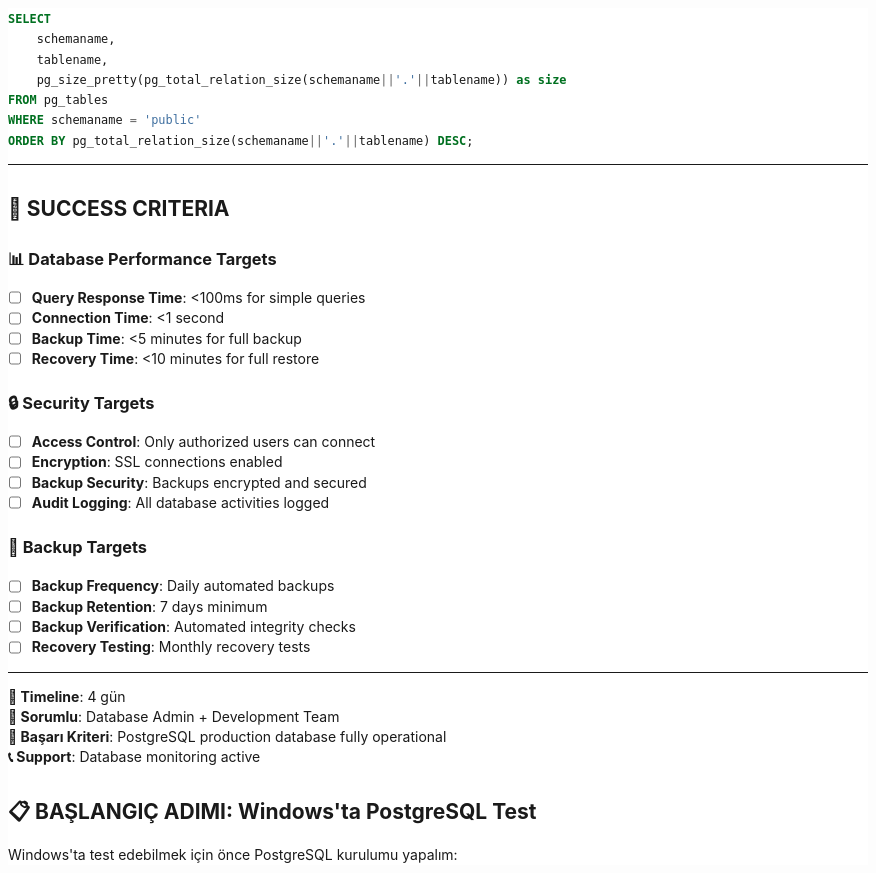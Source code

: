 ```sql
SELECT 
    schemaname,
    tablename,
    pg_size_pretty(pg_total_relation_size(schemaname||'.'||tablename)) as size
FROM pg_tables 
WHERE schemaname = 'public'
ORDER BY pg_total_relation_size(schemaname||'.'||tablename) DESC;
```

---

## 🎯 **SUCCESS CRITERIA**

### 📊 **Database Performance Targets**
- [ ] **Query Response Time**: <100ms for simple queries
- [ ] **Connection Time**: <1 second
- [ ] **Backup Time**: <5 minutes for full backup
- [ ] **Recovery Time**: <10 minutes for full restore

### 🔒 **Security Targets**
- [ ] **Access Control**: Only authorized users can connect
- [ ] **Encryption**: SSL connections enabled
- [ ] **Backup Security**: Backups encrypted and secured
- [ ] **Audit Logging**: All database activities logged

### 💾 **Backup Targets**
- [ ] **Backup Frequency**: Daily automated backups
- [ ] **Backup Retention**: 7 days minimum
- [ ] **Backup Verification**: Automated integrity checks
- [ ] **Recovery Testing**: Monthly recovery tests

---

**📅 Timeline**: 4 gün  
**👥 Sorumlu**: Database Admin + Development Team  
**🎯 Başarı Kriteri**: PostgreSQL production database fully operational  
**📞 Support**: Database monitoring active 

## 📋 **BAŞLANGIÇ ADIMI: Windows'ta PostgreSQL Test**

Windows'ta test edebilmek için önce PostgreSQL kurulumu yapalım: 